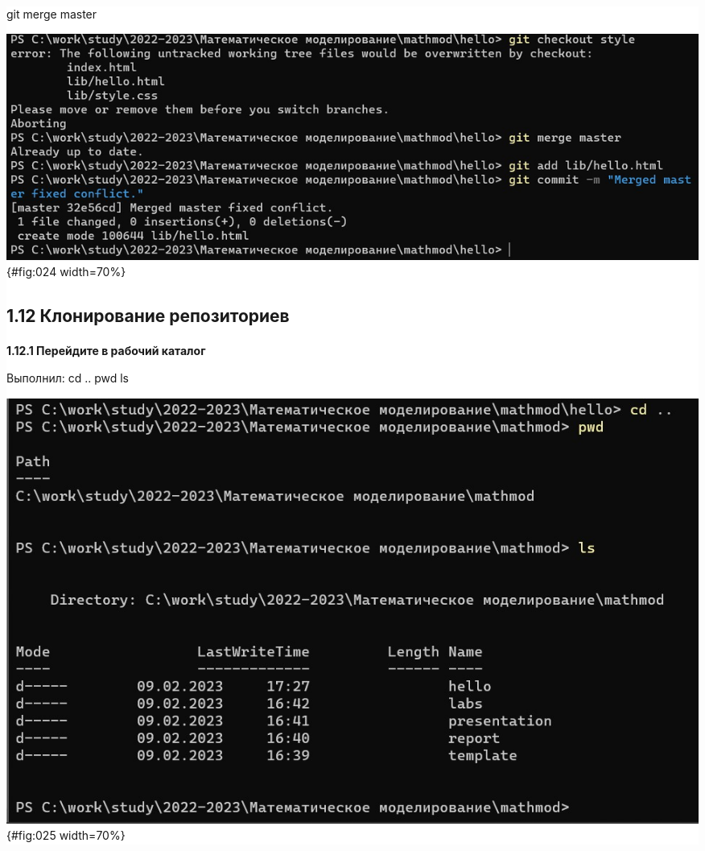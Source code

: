 git merge master

![Выполнение](image/1.21.jpg){#fig:024 width=70%}

## 1.12 Клонирование репозиториев

**1.12.1 Перейдите в рабочий каталог**

Выполнил:
cd ..
pwd
ls

![Выполнение](image/1.27.1.jpg){#fig:025 width=70%}
